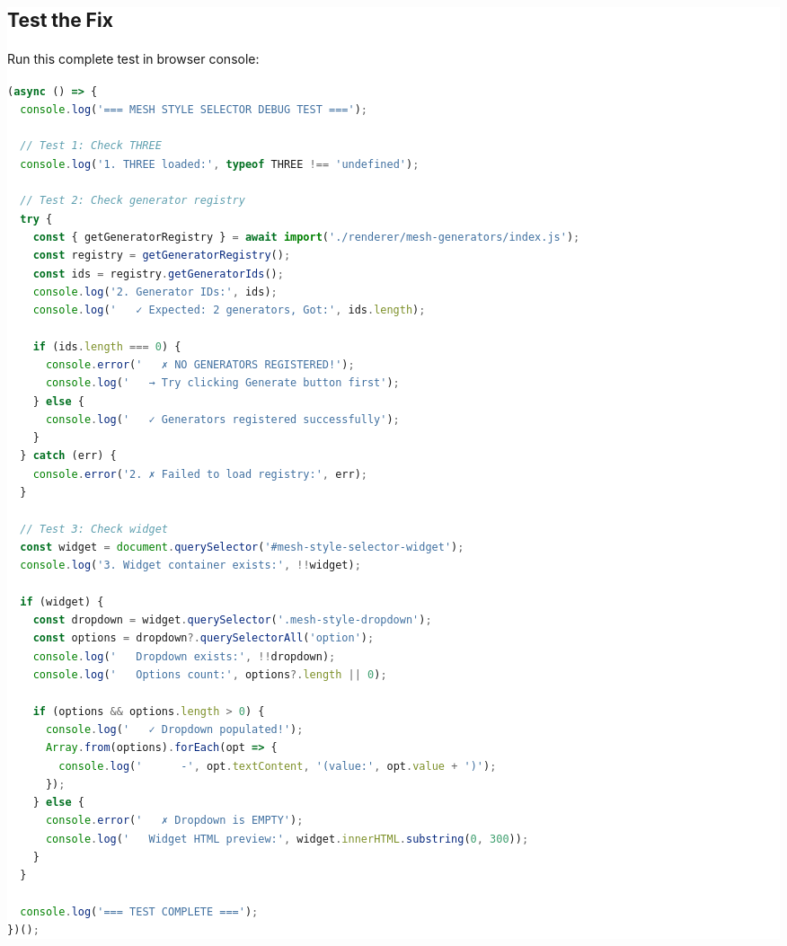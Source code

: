 ## Test the Fix

Run this complete test in browser console:

```javascript
(async () => {
  console.log('=== MESH STYLE SELECTOR DEBUG TEST ===');
  
  // Test 1: Check THREE
  console.log('1. THREE loaded:', typeof THREE !== 'undefined');
  
  // Test 2: Check generator registry
  try {
    const { getGeneratorRegistry } = await import('./renderer/mesh-generators/index.js');
    const registry = getGeneratorRegistry();
    const ids = registry.getGeneratorIds();
    console.log('2. Generator IDs:', ids);
    console.log('   ✓ Expected: 2 generators, Got:', ids.length);
    
    if (ids.length === 0) {
      console.error('   ✗ NO GENERATORS REGISTERED!');
      console.log('   → Try clicking Generate button first');
    } else {
      console.log('   ✓ Generators registered successfully');
    }
  } catch (err) {
    console.error('2. ✗ Failed to load registry:', err);
  }
  
  // Test 3: Check widget
  const widget = document.querySelector('#mesh-style-selector-widget');
  console.log('3. Widget container exists:', !!widget);
  
  if (widget) {
    const dropdown = widget.querySelector('.mesh-style-dropdown');
    const options = dropdown?.querySelectorAll('option');
    console.log('   Dropdown exists:', !!dropdown);
    console.log('   Options count:', options?.length || 0);
    
    if (options && options.length > 0) {
      console.log('   ✓ Dropdown populated!');
      Array.from(options).forEach(opt => {
        console.log('      -', opt.textContent, '(value:', opt.value + ')');
      });
    } else {
      console.error('   ✗ Dropdown is EMPTY');
      console.log('   Widget HTML preview:', widget.innerHTML.substring(0, 300));
    }
  }
  
  console.log('=== TEST COMPLETE ===');
})();
```
